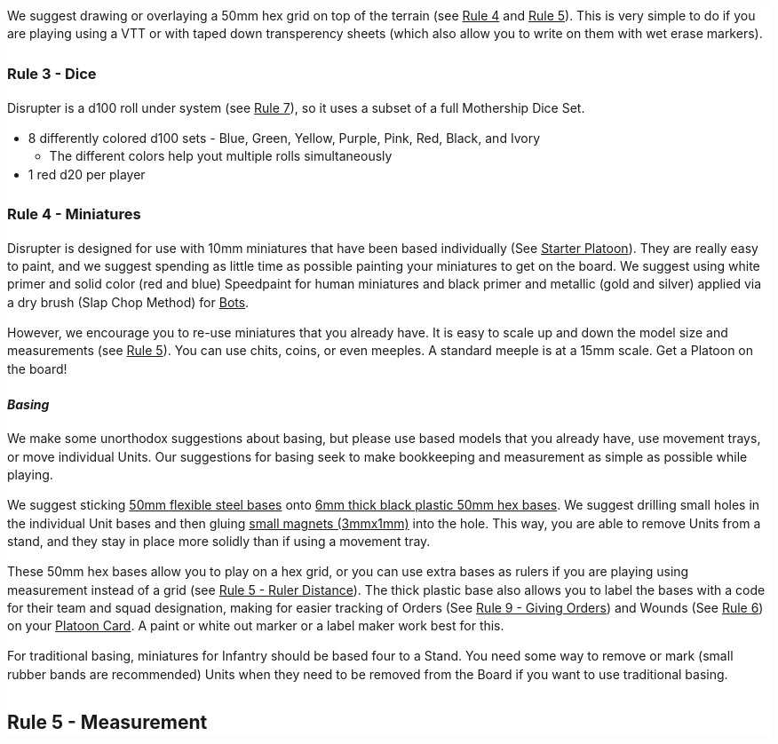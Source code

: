 We suggest drawing or overlaying a 50mm hex grid on top of the terrain (see [Rule 4](./#rule4) and [Rule 5](./#rule5)). This is very simple to do if you are playing using a VTT or with taped down transperency sheets (which also allow you to write on them with wet erase markers).

### **Rule 3 - Dice** <a href="#rule3" id="rule3"></a>

Disrupter is a d100 roll under system (see [Rule 7](./#rule7)), so it uses a subset of a full Mothership Dice Set.

* 8 differently colored d100 sets - Blue, Green, Yellow, Purple, Pink, Red, Black, and Ivory
  * The different colors help yout multiple rolls simultaneously
* 1 red d20 per player

### **Rule 4 - Miniatures** <a href="#rule4" id="rule4"></a>

Disrupter is designed for use with 10mm miniatures that have been based individually (See [Starter Platoon](../platoons/starter.md)). They are really easy to paint, and we suggest spending as little time as possible painting your miniatures to get on the board. We suggest using white primer and solid color (red and blue) Speedpaint for human miniatures and black primer and metallic (gold and silver) applied via a dry brush (Slap Chop Method) for [Bots](../equipment/bots.md).

However, we encourage you to re-use miniatures that you already have. It is easy to scale up and down the model size and measurements (see [Rule 5](./#rule5)). You can use chits, coins, or even meeples. A standard meeple is at a 15mm scale. Get a Platoon on the board!

#### _**Basing**_ <a href="#rule4.basing" id="rule4.basing"></a>

We make some unorthodox suggestions about basing, but please use based models that you already have, use movement trays, or move individual Units. Our suggestions for basing seek to make bookkeeping and measurement as simple as possible while playing.

We suggest sticking [50mm flexible steel bases](https://litko.net/products/quote\_1034434584) onto [6mm thick black plastic 50mm hex bases](https://litko.net/products/quote\_1034434458). We suggest drilling small holes in the individual Unit bases and then gluing [small magnets (3mmx1mm)](https://www.amazon.com/TRYMAG-Magnets-Whiteboard-Billboard-Hobbies/dp/B09MQ3JXLV) into the hole. This way, you are able to remove Units from a stand, and they stay in place more solidly than if using a movement tray.

These 50mm hex bases allow you to play on a hex grid, or you can use extra bases as rulers if you are playing using measurement instead of a grid (see [Rule 5 - Ruler Distance](./#rule5.ruler)). The thick plastic base also allows you to label the bases with a code for their team and squad designation, making for easier tracking of Orders (See [Rule 9 - Giving Orders](./#rule9.orders)) and Wounds (See [Rule 6](./#rule6)) on your [Platoon Card](../platoons/platoon\_card.md). A paint or white out marker or a label maker work best for this.

For traditional basing, miniatures for Infantry should be based four to a Stand. You need some way to remove or mark (small rubber bands are recommended) Units when they need to be removed from the Board if you want to use traditional basing.

## **Rule 5 - Measurement** <a href="#rule5" id="rule5"></a>
